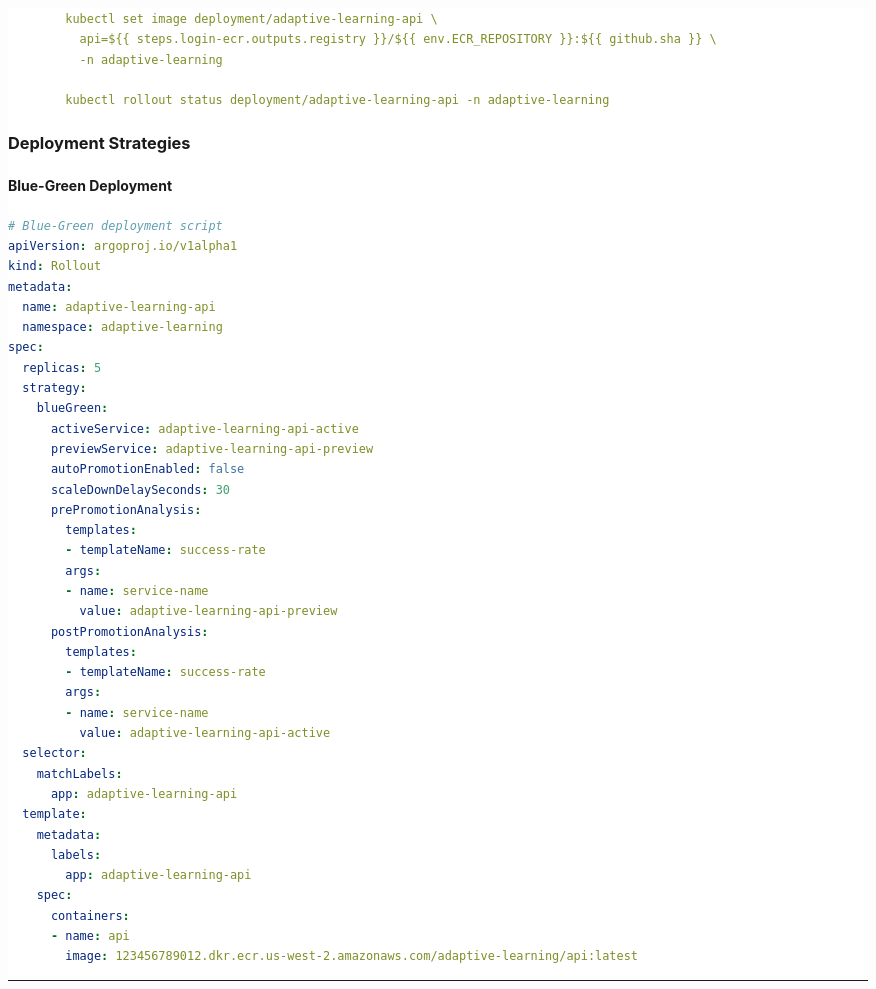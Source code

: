```yaml
        kubectl set image deployment/adaptive-learning-api \
          api=${{ steps.login-ecr.outputs.registry }}/${{ env.ECR_REPOSITORY }}:${{ github.sha }} \
          -n adaptive-learning
        
        kubectl rollout status deployment/adaptive-learning-api -n adaptive-learning
```

### Deployment Strategies

#### Blue-Green Deployment
```yaml
# Blue-Green deployment script
apiVersion: argoproj.io/v1alpha1
kind: Rollout
metadata:
  name: adaptive-learning-api
  namespace: adaptive-learning
spec:
  replicas: 5
  strategy:
    blueGreen:
      activeService: adaptive-learning-api-active
      previewService: adaptive-learning-api-preview
      autoPromotionEnabled: false
      scaleDownDelaySeconds: 30
      prePromotionAnalysis:
        templates:
        - templateName: success-rate
        args:
        - name: service-name
          value: adaptive-learning-api-preview
      postPromotionAnalysis:
        templates:
        - templateName: success-rate
        args:
        - name: service-name
          value: adaptive-learning-api-active
  selector:
    matchLabels:
      app: adaptive-learning-api
  template:
    metadata:
      labels:
        app: adaptive-learning-api
    spec:
      containers:
      - name: api
        image: 123456789012.dkr.ecr.us-west-2.amazonaws.com/adaptive-learning/api:latest
```

---
